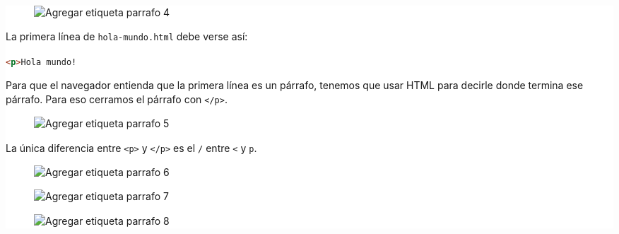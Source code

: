 <figure>
    <img 
        src="{{ '../imagenes/aprende-desarrollo-web-desde-cero-html-parte-2/aprende-html-desde-cero-parte-2-agregar-etiqueta-parrafo-4.png' | url }}" 
        alt="Agregar etiqueta parrafo 4" 
        title="Agregar etiqueta parrafo 4"
    >
</figure>

La primera línea de `hola-mundo.html` debe verse así:

``` html
<p>Hola mundo!
```

Para que el navegador entienda que la primera línea es un párrafo, tenemos que usar HTML para decirle donde termina ese párrafo. Para eso cerramos el párrafo con `</p>`.

<figure>
    <img 
        src="{{ '../imagenes/aprende-desarrollo-web-desde-cero-html-parte-2/aprende-html-desde-cero-parte-2-agregar-etiqueta-parrafo-5.png' | url }}" 
        alt="Agregar etiqueta parrafo 5" 
        title="Agregar etiqueta parrafo 5"
    >
</figure>

La única diferencia entre `<p>` y `</p>` es el `/` entre `<` y `p`.

<figure>
    <img 
        src="{{ '../imagenes/aprende-desarrollo-web-desde-cero-html-parte-2/aprende-html-desde-cero-parte-2-agregar-etiqueta-parrafo-6.png' | url }}" 
        alt="Agregar etiqueta parrafo 6" 
        title="Agregar etiqueta parrafo 6"
    >
</figure>

<figure>
    <img 
        src="{{ '../imagenes/aprende-desarrollo-web-desde-cero-html-parte-2/aprende-html-desde-cero-parte-2-agregar-etiqueta-parrafo-7.png' | url }}" 
        alt="Agregar etiqueta parrafo 7" 
        title="Agregar etiqueta parrafo 7"
    >
</figure>

<figure>
    <img 
        src="{{ '../imagenes/aprende-desarrollo-web-desde-cero-html-parte-2/aprende-html-desde-cero-parte-2-agregar-etiqueta-parrafo-8.png' | url }}" 
        alt="Agregar etiqueta parrafo 8" 
        title="Agregar etiqueta parrafo 8"
    >
</figure>

